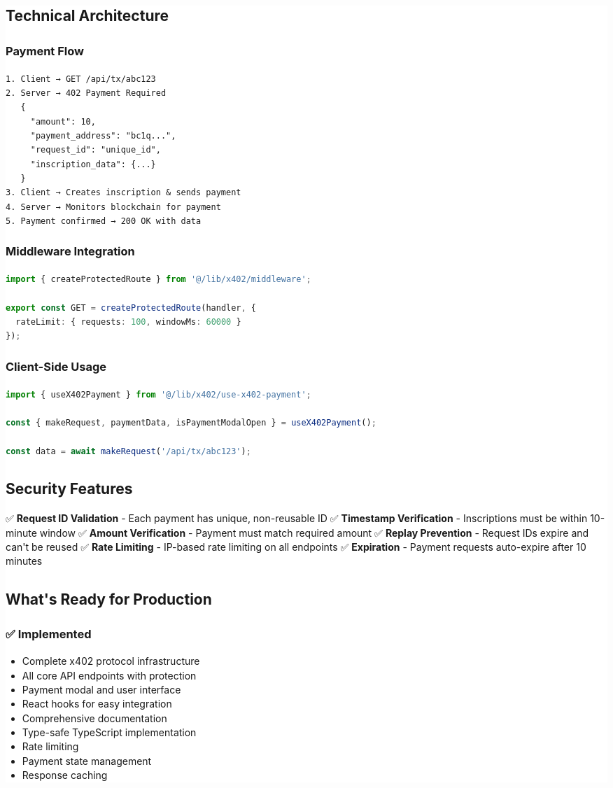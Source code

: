 ## Technical Architecture

### Payment Flow

```
1. Client → GET /api/tx/abc123
2. Server → 402 Payment Required
   {
     "amount": 10,
     "payment_address": "bc1q...",
     "request_id": "unique_id",
     "inscription_data": {...}
   }
3. Client → Creates inscription & sends payment
4. Server → Monitors blockchain for payment
5. Payment confirmed → 200 OK with data
```

### Middleware Integration

```typescript
import { createProtectedRoute } from '@/lib/x402/middleware';

export const GET = createProtectedRoute(handler, {
  rateLimit: { requests: 100, windowMs: 60000 }
});
```

### Client-Side Usage

```typescript
import { useX402Payment } from '@/lib/x402/use-x402-payment';

const { makeRequest, paymentData, isPaymentModalOpen } = useX402Payment();

const data = await makeRequest('/api/tx/abc123');
```

## Security Features

✅ **Request ID Validation** - Each payment has unique, non-reusable ID
✅ **Timestamp Verification** - Inscriptions must be within 10-minute window
✅ **Amount Verification** - Payment must match required amount
✅ **Replay Prevention** - Request IDs expire and can't be reused
✅ **Rate Limiting** - IP-based rate limiting on all endpoints
✅ **Expiration** - Payment requests auto-expire after 10 minutes

## What's Ready for Production

### ✅ Implemented
- Complete x402 protocol infrastructure
- All core API endpoints with protection
- Payment modal and user interface
- React hooks for easy integration
- Comprehensive documentation
- Type-safe TypeScript implementation
- Rate limiting
- Payment state management
- Response caching
